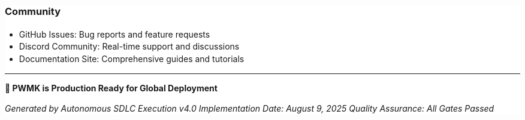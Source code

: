 ### Community
- GitHub Issues: Bug reports and feature requests
- Discord Community: Real-time support and discussions
- Documentation Site: Comprehensive guides and tutorials

---

**🎉 PWMK is Production Ready for Global Deployment**

*Generated by Autonomous SDLC Execution v4.0*
*Implementation Date: August 9, 2025*
*Quality Assurance: All Gates Passed*